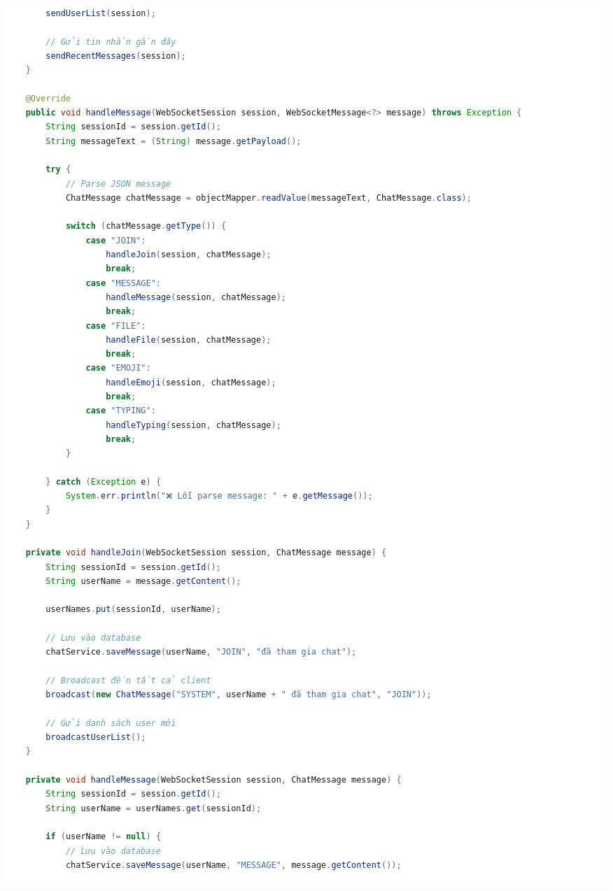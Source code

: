 ```java
        sendUserList(session);
        
        // Gửi tin nhắn gần đây
        sendRecentMessages(session);
    }
    
    @Override
    public void handleMessage(WebSocketSession session, WebSocketMessage<?> message) throws Exception {
        String sessionId = session.getId();
        String messageText = (String) message.getPayload();
        
        try {
            // Parse JSON message
            ChatMessage chatMessage = objectMapper.readValue(messageText, ChatMessage.class);
            
            switch (chatMessage.getType()) {
                case "JOIN":
                    handleJoin(session, chatMessage);
                    break;
                case "MESSAGE":
                    handleMessage(session, chatMessage);
                    break;
                case "FILE":
                    handleFile(session, chatMessage);
                    break;
                case "EMOJI":
                    handleEmoji(session, chatMessage);
                    break;
                case "TYPING":
                    handleTyping(session, chatMessage);
                    break;
            }
            
        } catch (Exception e) {
            System.err.println("❌ Lỗi parse message: " + e.getMessage());
        }
    }
    
    private void handleJoin(WebSocketSession session, ChatMessage message) {
        String sessionId = session.getId();
        String userName = message.getContent();
        
        userNames.put(sessionId, userName);
        
        // Lưu vào database
        chatService.saveMessage(userName, "JOIN", "đã tham gia chat");
        
        // Broadcast đến tất cả client
        broadcast(new ChatMessage("SYSTEM", userName + " đã tham gia chat", "JOIN"));
        
        // Gửi danh sách user mới
        broadcastUserList();
    }
    
    private void handleMessage(WebSocketSession session, ChatMessage message) {
        String sessionId = session.getId();
        String userName = userNames.get(sessionId);
        
        if (userName != null) {
            // Lưu vào database
            chatService.saveMessage(userName, "MESSAGE", message.getContent());
            
```
